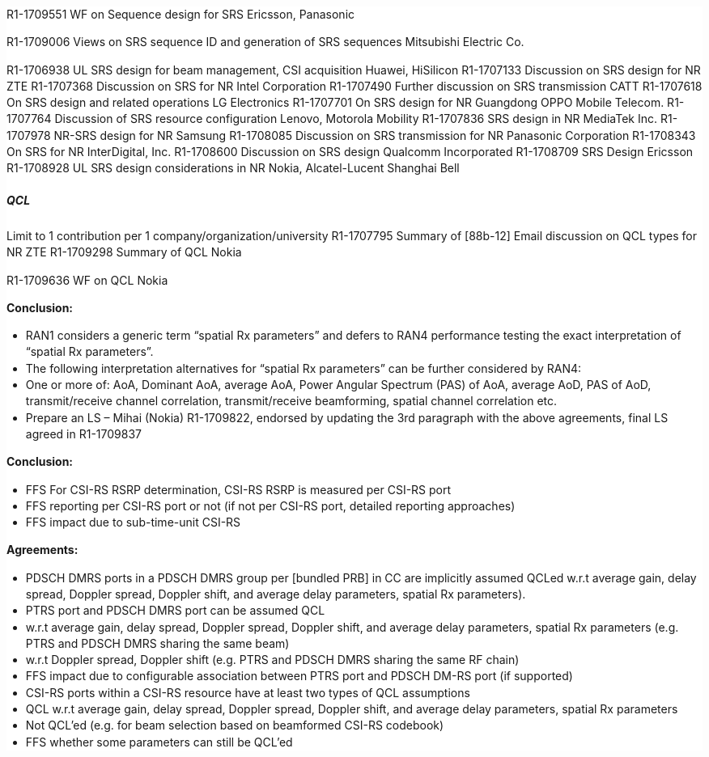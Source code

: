 R1-1709551	WF on Sequence design for SRS	Ericsson, Panasonic

R1-1709006	Views on SRS sequence ID and generation of SRS sequences	Mitsubishi Electric Co.

R1-1706938	UL SRS design for  beam management, CSI acquisition	Huawei, HiSilicon
R1-1707133	Discussion on SRS design for NR	ZTE
R1-1707368	Discussion on SRS for NR	Intel Corporation
R1-1707490	Further discussion on SRS transmission	CATT
R1-1707618	On SRS design and related operations	LG Electronics
R1-1707701	On SRS design for NR	Guangdong OPPO Mobile Telecom.
R1-1707764	Discussion of SRS resource configuration	Lenovo, Motorola Mobility
R1-1707836	SRS design in NR	MediaTek Inc.
R1-1707978	NR-SRS design for NR	Samsung
R1-1708085	Discussion on SRS transmission for NR	Panasonic Corporation
R1-1708343	On SRS for NR	InterDigital, Inc.
R1-1708600	Discussion on SRS design	Qualcomm Incorporated
R1-1708709	SRS Design	Ericsson
R1-1708928	UL SRS design considerations in NR	Nokia, Alcatel-Lucent Shanghai Bell
#####	QCL
Limit to 1 contribution per 1 company/organization/university
R1-1707795	Summary of [88b-12] Email discussion on QCL types for NR	ZTE
R1-1709298	Summary of QCL	Nokia

R1-1709636	WF on QCL	Nokia

**Conclusion:**

* RAN1 considers a generic term “spatial Rx parameters” and defers to RAN4 performance testing the exact interpretation of “spatial Rx parameters”.
* The following interpretation alternatives for “spatial Rx parameters” can be further considered by RAN4:
* One or more of: AoA, Dominant AoA, average AoA, Power Angular Spectrum (PAS) of AoA, average AoD, PAS of AoD, transmit/receive channel correlation, transmit/receive beamforming, spatial channel correlation etc.
*  Prepare an LS – Mihai (Nokia) R1-1709822, endorsed by updating the 3rd paragraph with the above agreements, final LS agreed in R1-1709837


**Conclusion:**

* FFS For CSI-RS RSRP determination, CSI-RS RSRP is measured per CSI-RS port
* FFS reporting per CSI-RS port or not (if not per CSI-RS port, detailed reporting approaches)
* FFS impact due to sub-time-unit CSI-RS


**Agreements:**

* PDSCH DMRS ports in a PDSCH DMRS group per [bundled PRB] in CC are implicitly assumed QCLed w.r.t average gain, delay spread, Doppler spread, Doppler shift, and average delay parameters, spatial Rx parameters). 
* PTRS port and PDSCH DMRS port can be assumed QCL 
* w.r.t average gain, delay spread, Doppler spread, Doppler shift, and average delay parameters, spatial Rx parameters (e.g. PTRS and PDSCH DMRS sharing the same beam)
* w.r.t Doppler spread, Doppler shift  (e.g. PTRS and PDSCH DMRS sharing the same RF chain)
* FFS impact due to configurable association between PTRS port and PDSCH DM-RS port (if supported)
* CSI-RS ports within a CSI-RS resource have at least two types of QCL assumptions
* QCL w.r.t average gain, delay spread, Doppler spread, Doppler shift, and average delay parameters, spatial Rx parameters
* Not QCL’ed (e.g. for beam selection based on beamformed CSI-RS codebook)
* FFS whether some parameters can still be QCL’ed

